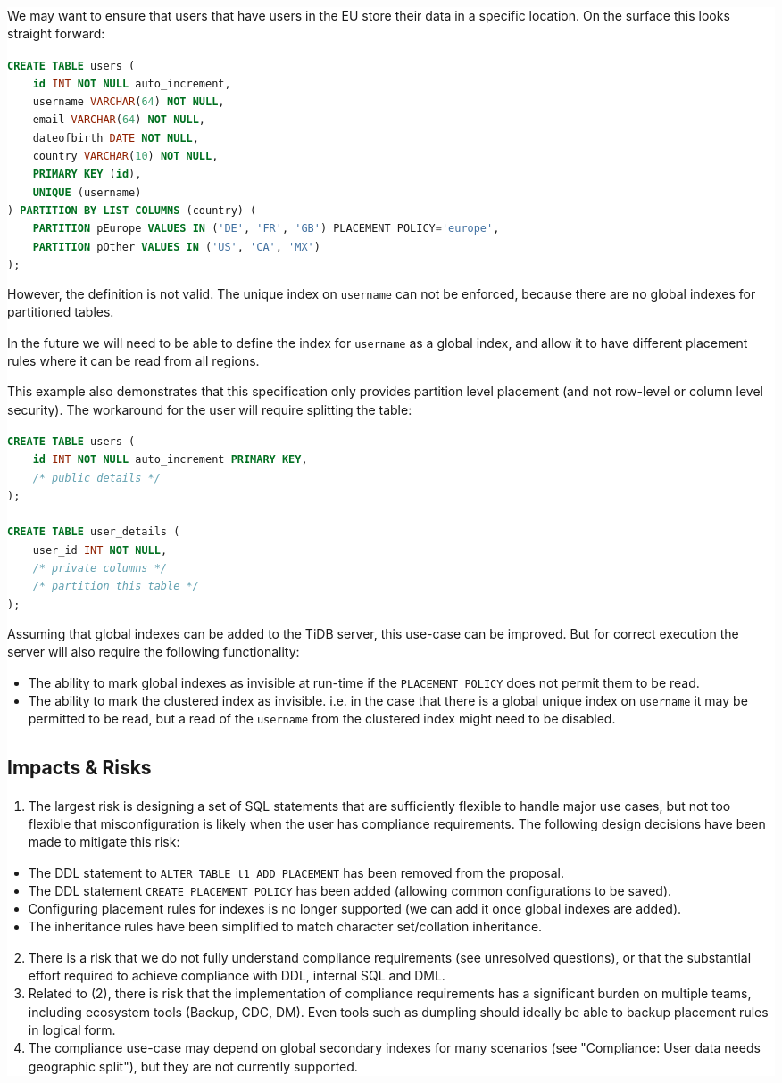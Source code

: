 We may want to ensure that users that have users in the EU store their data in a specific location. On the surface this looks straight forward:

```sql
CREATE TABLE users (
	id INT NOT NULL auto_increment,
	username VARCHAR(64) NOT NULL,
	email VARCHAR(64) NOT NULL,
	dateofbirth DATE NOT NULL,
	country VARCHAR(10) NOT NULL,
	PRIMARY KEY (id),
	UNIQUE (username)
) PARTITION BY LIST COLUMNS (country) (
	PARTITION pEurope VALUES IN ('DE', 'FR', 'GB') PLACEMENT POLICY='europe',
	PARTITION pOther VALUES IN ('US', 'CA', 'MX')
);
```

However, the definition is not valid. The unique index on `username` can not be enforced, because there are no global indexes for partitioned tables.

In the future we will need to be able to define the index for `username` as a global index, and allow it to have different placement rules where it can be read from all regions.

This example also demonstrates that this specification only provides partition level placement (and not row-level or column level security). The workaround for the user will require splitting the table:

```sql
CREATE TABLE users (
	id INT NOT NULL auto_increment PRIMARY KEY,
	/* public details */
);

CREATE TABLE user_details (
	user_id INT NOT NULL,
	/* private columns */
	/* partition this table */
);
```

Assuming that global indexes can be added to the TiDB server, this use-case can be improved. But for correct execution the server will also require the following functionality:
- The ability to mark global indexes as invisible at run-time if the `PLACEMENT POLICY` does not permit them to be read.
- The ability to mark the clustered index as invisible. i.e. in the case that there is a global unique index on `username` it may be permitted to be read, but a read of the `username` from the clustered index might need to be disabled.

## Impacts & Risks

1. The largest risk is designing a set of SQL statements that are sufficiently flexible to handle major use cases, but not too flexible that misconfiguration is likely when the user has compliance requirements. The following design decisions have been made to mitigate this risk:
  - The DDL statement to `ALTER TABLE t1 ADD PLACEMENT` has been removed from the proposal.
  - The DDL statement `CREATE PLACEMENT POLICY` has been added (allowing common configurations to be saved).
  - Configuring placement rules for indexes is no longer supported (we can add it once global indexes are added).
  - The inheritance rules have been simplified to match character set/collation inheritance.
2. There is a risk that we do not fully understand compliance requirements (see unresolved questions), or that the substantial effort required to achieve compliance with DDL, internal SQL and DML.
3. Related to (2), there is risk that the implementation of compliance requirements has a significant burden on multiple teams, including ecosystem tools (Backup, CDC, DM). Even tools such as dumpling should ideally be able to backup placement rules in logical form.
4. The compliance use-case may depend on global secondary indexes for many scenarios (see "Compliance: User data needs geographic split"), but they are not currently supported.